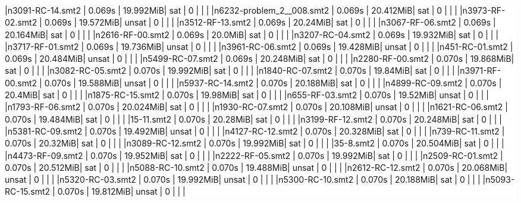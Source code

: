 |n3091-RC-14.smt2                                             |    0.069s | 19.992MiB| sat | 0 |  |  |
|n6232-problem_2__008.smt2                                    |    0.069s | 20.412MiB| sat | 0 |  |  |
|n3973-RF-02.smt2                                             |    0.069s | 19.572MiB| unsat | 0 |  |  |
|n3512-RF-13.smt2                                             |    0.069s | 20.24MiB| sat | 0 |  |  |
|n3067-RF-06.smt2                                             |    0.069s | 20.164MiB| sat | 0 |  |  |
|n2616-RF-00.smt2                                             |    0.069s | 20.0MiB| sat | 0 |  |  |
|n3207-RC-04.smt2                                             |    0.069s | 19.932MiB| sat | 0 |  |  |
|n3717-RF-01.smt2                                             |    0.069s | 19.736MiB| unsat | 0 |  |  |
|n3961-RC-06.smt2                                             |    0.069s | 19.428MiB| unsat | 0 |  |  |
|n451-RC-01.smt2                                              |    0.069s | 20.484MiB| unsat | 0 |  |  |
|n5499-RC-07.smt2                                             |    0.069s | 20.248MiB| sat | 0 |  |  |
|n2280-RF-00.smt2                                             |    0.070s | 19.868MiB| sat | 0 |  |  |
|n3082-RC-05.smt2                                             |    0.070s | 19.992MiB| sat | 0 |  |  |
|n1840-RC-07.smt2                                             |    0.070s | 19.84MiB| sat | 0 |  |  |
|n3971-RF-00.smt2                                             |    0.070s | 19.588MiB| unsat | 0 |  |  |
|n5937-RC-14.smt2                                             |    0.070s | 20.188MiB| sat | 0 |  |  |
|n4899-RC-09.smt2                                             |    0.070s | 20.4MiB| sat | 0 |  |  |
|n1875-RC-15.smt2                                             |    0.070s | 19.98MiB| sat | 0 |  |  |
|n655-RF-03.smt2                                              |    0.070s | 19.52MiB| unsat | 0 |  |  |
|n1793-RF-06.smt2                                             |    0.070s | 20.024MiB| sat | 0 |  |  |
|n1930-RC-07.smt2                                             |    0.070s | 20.108MiB| unsat | 0 |  |  |
|n1621-RC-06.smt2                                             |    0.070s | 19.484MiB| sat | 0 |  |  |
|15-11.smt2                                                   |    0.070s | 20.28MiB| sat | 0 |  |  |
|n3199-RF-12.smt2                                             |    0.070s | 20.248MiB| sat | 0 |  |  |
|n5381-RC-09.smt2                                             |    0.070s | 19.492MiB| unsat | 0 |  |  |
|n4127-RC-12.smt2                                             |    0.070s | 20.328MiB| sat | 0 |  |  |
|n739-RC-11.smt2                                              |    0.070s | 20.32MiB| sat | 0 |  |  |
|n3089-RC-12.smt2                                             |    0.070s | 19.992MiB| sat | 0 |  |  |
|35-8.smt2                                                    |    0.070s | 20.504MiB| sat | 0 |  |  |
|n4473-RF-09.smt2                                             |    0.070s | 19.952MiB| sat | 0 |  |  |
|n2222-RF-05.smt2                                             |    0.070s | 19.992MiB| sat | 0 |  |  |
|n2509-RC-01.smt2                                             |    0.070s | 20.512MiB| sat | 0 |  |  |
|n5088-RC-10.smt2                                             |    0.070s | 19.488MiB| unsat | 0 |  |  |
|n2612-RC-12.smt2                                             |    0.070s | 20.068MiB| unsat | 0 |  |  |
|n5320-RC-03.smt2                                             |    0.070s | 19.992MiB| unsat | 0 |  |  |
|n5300-RC-10.smt2                                             |    0.070s | 20.188MiB| sat | 0 |  |  |
|n5093-RC-15.smt2                                             |    0.070s | 19.812MiB| unsat | 0 |  |  |